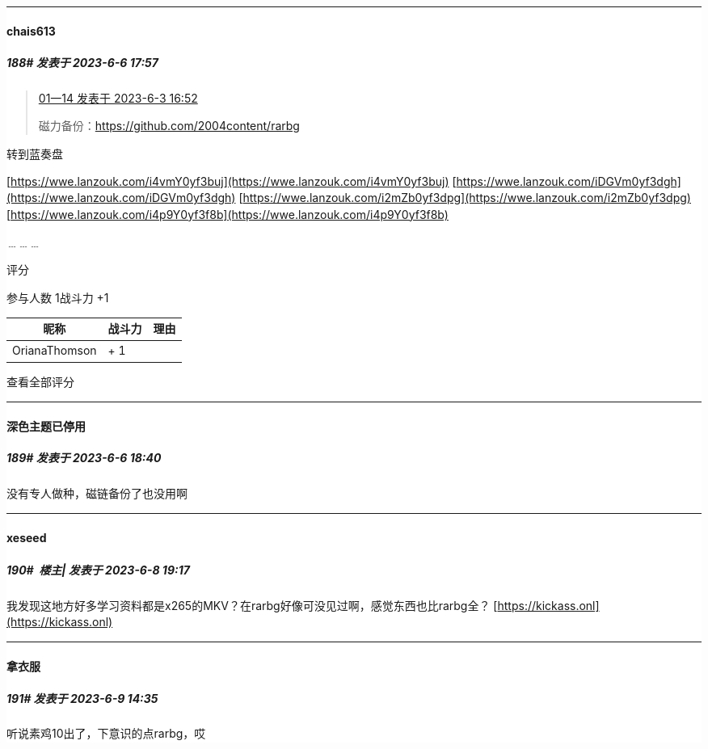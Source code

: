
*****

####  chais613  
##### 188#       发表于 2023-6-6 17:57

<blockquote><a href="httphttps://bbs.saraba1st.com/2b/forum.php?mod=redirect&amp;goto=findpost&amp;pid=61102690&amp;ptid=2137761" target="_blank">01一14 发表于 2023-6-3 16:52</a>

磁力备份：https://github.com/2004content/rarbg</blockquote>
转到蓝奏盘

[https://wwe.lanzouk.com/i4vmY0yf3buj](https://wwe.lanzouk.com/i4vmY0yf3buj)
[https://wwe.lanzouk.com/iDGVm0yf3dgh](https://wwe.lanzouk.com/iDGVm0yf3dgh)
[https://wwe.lanzouk.com/i2mZb0yf3dpg](https://wwe.lanzouk.com/i2mZb0yf3dpg)
[https://wwe.lanzouk.com/i4p9Y0yf3f8b](https://wwe.lanzouk.com/i4p9Y0yf3f8b)

﹍﹍﹍

评分

 参与人数 1战斗力 +1

|昵称|战斗力|理由|
|----|---|---|
| OrianaThomson| + 1||

查看全部评分


*****

####  深色主题已停用  
##### 189#       发表于 2023-6-6 18:40

没有专人做种，磁链备份了也没用啊


*****

####  xeseed  
##### 190#         楼主| 发表于 2023-6-8 19:17

我发现这地方好多学习资料都是x265的MKV？在rarbg好像可没见过啊，感觉东西也比rarbg全？
[https://kickass.onl](https://kickass.onl)


*****

####  拿衣服  
##### 191#       发表于 2023-6-9 14:35

听说素鸡10出了，下意识的点rarbg，哎

